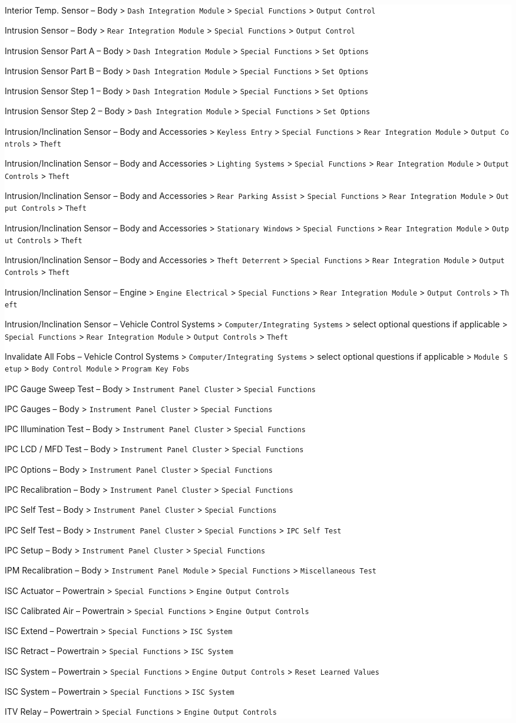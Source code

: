 Interior Temp. Sensor – Body > `Dash Integration Module` > `Special Functions` > `Output Control`

Intrusion Sensor – Body > `Rear Integration Module` > `Special Functions` > `Output Control`

Intrusion Sensor Part A – Body > `Dash Integration Module` > `Special Functions` > `Set Options`

Intrusion Sensor Part B – Body > `Dash Integration Module` > `Special Functions` > `Set Options`

Intrusion Sensor Step 1 – Body > `Dash Integration Module` > `Special Functions` > `Set Options`

Intrusion Sensor Step 2 – Body > `Dash Integration Module` > `Special Functions` > `Set Options`

Intrusion/Inclination Sensor – Body and Accessories > `Keyless Entry` > `Special Functions` > `Rear Integration Module` > `Output Controls` > `Theft`

Intrusion/Inclination Sensor – Body and Accessories > `Lighting Systems` > `Special Functions` > `Rear Integration Module` > `Output Controls` > `Theft`

Intrusion/Inclination Sensor – Body and Accessories > `Rear Parking Assist` > `Special Functions` > `Rear Integration Module` > `Output Controls` > `Theft`

Intrusion/Inclination Sensor – Body and Accessories > `Stationary Windows` > `Special Functions` > `Rear Integration Module` > `Output Controls` > `Theft`

Intrusion/Inclination Sensor – Body and Accessories > `Theft Deterrent` > `Special Functions` > `Rear Integration Module` > `Output Controls` > `Theft`

Intrusion/Inclination Sensor – Engine > `Engine Electrical` > `Special Functions` > `Rear Integration Module` > `Output Controls` > `Theft`

Intrusion/Inclination Sensor – Vehicle Control Systems > `Computer/Integrating Systems` > select optional questions if applicable > `Special Functions` > `Rear Integration Module` > `Output Controls` > `Theft`

Invalidate All Fobs – Vehicle Control Systems > `Computer/Integrating Systems` > select optional questions if applicable > `Module Setup` > `Body Control Module` > `Program Key Fobs`

IPC Gauge Sweep Test – Body > `Instrument Panel Cluster` > `Special Functions`

IPC Gauges – Body > `Instrument Panel Cluster` > `Special Functions`

IPC Illumination Test – Body > `Instrument Panel Cluster` > `Special Functions`

IPC LCD / MFD Test – Body > `Instrument Panel Cluster` > `Special Functions`

IPC Options – Body > `Instrument Panel Cluster` > `Special Functions`

IPC Recalibration – Body > `Instrument Panel Cluster` > `Special Functions`

IPC Self Test – Body > `Instrument Panel Cluster` > `Special Functions`

IPC Self Test – Body > `Instrument Panel Cluster` > `Special Functions` > `IPC Self Test`

IPC Setup – Body > `Instrument Panel Cluster` > `Special Functions`

IPM Recalibration – Body > `Instrument Panel Module` > `Special Functions` > `Miscellaneous Test`

ISC Actuator – Powertrain > `Special Functions` > `Engine Output Controls`

ISC Calibrated Air – Powertrain > `Special Functions` > `Engine Output Controls`

ISC Extend – Powertrain > `Special Functions` > `ISC System`

ISC Retract – Powertrain > `Special Functions` > `ISC System`

ISC System – Powertrain > `Special Functions` > `Engine Output Controls` > `Reset Learned Values`

ISC System – Powertrain > `Special Functions` > `ISC System`

ITV Relay – Powertrain > `Special Functions` > `Engine Output Controls`
